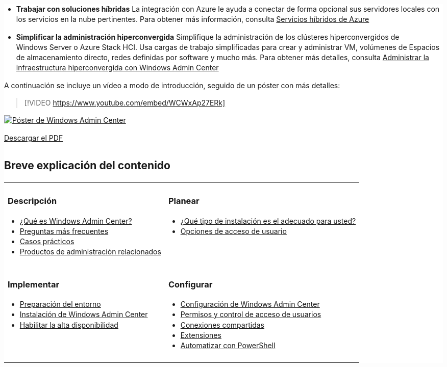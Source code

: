 - **Trabajar con soluciones híbridas** La integración con Azure le ayuda a conectar de forma opcional sus servidores locales con los servicios en la nube pertinentes. Para obtener más información, consulta [Servicios híbridos de Azure](azure/index.md)

- **Simplificar la administración hiperconvergida** Simplifique la administración de los clústeres hiperconvergidos de Windows Server o Azure Stack HCI. Usa cargas de trabajo simplificadas para crear y administrar VM, volúmenes de Espacios de almacenamiento directo, redes definidas por software y mucho más. Para obtener más detalles, consulta [Administrar la infraestructura hiperconvergida con Windows Admin Center](use/manage-hyper-converged.md)

A continuación se incluye un vídeo a modo de introducción, seguido de un póster con más detalles:
> [!VIDEO https://www.youtube.com/embed/WCWxAp27ERk]

[![Póster de Windows Admin Center](media/WAC1910Poster_thumb_small.PNG)](media/WAC1910Poster_thumb.png)

[Descargar el PDF](https://github.com/MicrosoftDocs/windowsserverdocs/raw/master/WindowsServerDocs/manage/windows-admin-center/media/WindowsAdminCenter1910Poster.pdf)

## <a name="contents-at-a-glance"></a>Breve explicación del contenido

<table>
    <tr></tr>
    <tr>
        <td style="vertical-align: top;">
            <h3>Descripción</h3>
            <ul>
            <li><a href="understand/what-is.md">¿Qué es Windows Admin Center?</a>
            <li><a href="understand/faq.md">Preguntas más frecuentes</a>
            <li><a href="understand/case-studies.md">Casos prácticos</a>
            <li><a href="understand/related-management.md">Productos de administración relacionados</a>
            </ul>
        </td>
        <td style="vertical-align: top;">
            <h3>Planear</h3>
            <ul>
            <li><a href="plan/installation-options.md">¿Qué tipo de instalación es el adecuado para usted?</a>
            <li><a href="plan/user-access-options.md">Opciones de acceso de usuario</a>
            <br>
            </ul>
        </td>
    </tr>
    <tr>
        <td style="vertical-align: top;">
            <h3>Implementar</h3>
            <ul>
            <li><a href="deploy/prepare-environment.md">Preparación del entorno</a>
            <li><a href="deploy/install.md">Instalación de Windows Admin Center</a>
            <li><a href="deploy/high-availability.md">Habilitar la alta disponibilidad</a>
         </ul>
        </td>
        <td style="vertical-align: top;">
            <h3>Configurar</h3>
            <ul>
            <li><a href="configure/settings.md">Configuración de Windows Admin Center</a>
            <li><a href="configure/user-access-control.md">Permisos y control de acceso de usuarios</a>
            <li><a href="configure/shared-connections.md">Conexiones compartidas</a>
            <li><a href="configure/using-extensions.md">Extensiones</a>
            <li><a href="configure/use-powershell.md">Automatizar con PowerShell</a>
            </ul>
        </td>
    </tr>
    <tr>
        <td style="vertical-align: top;">